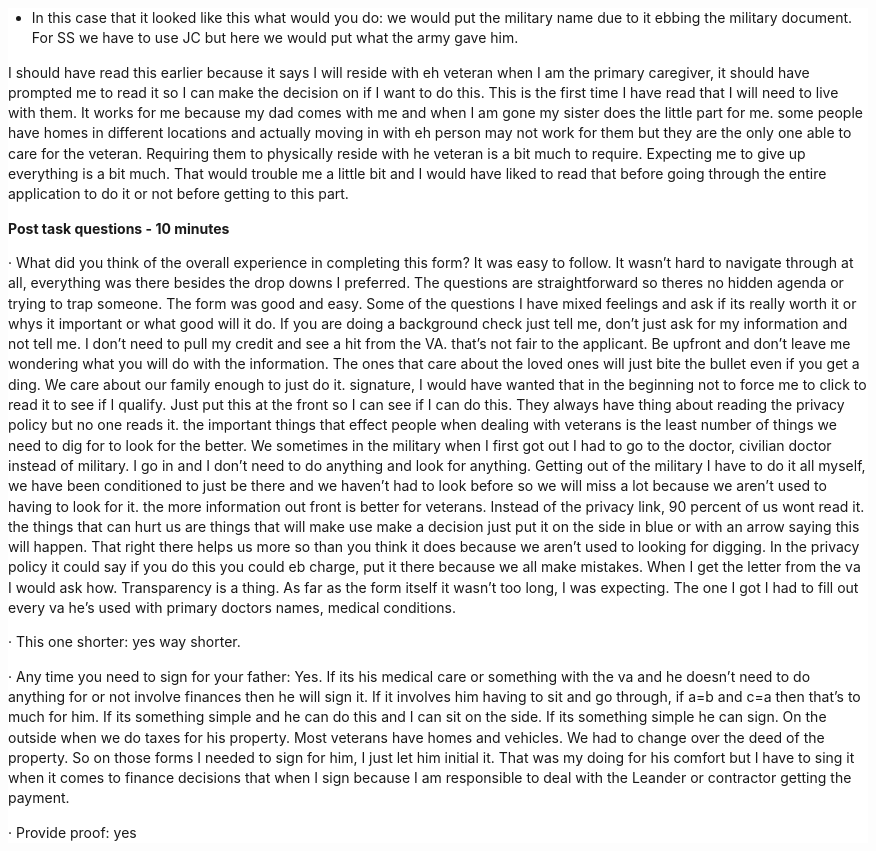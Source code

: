 * In this case that it looked like this what would you do: we would put the military name due to it ebbing the military document. For SS we have to use JC but here we would put what the army gave him.

I should have read this earlier because it says  I will reside with eh veteran when I am the primary caregiver, it should have prompted me to read it so I can make the decision on if I want to do this. This is the first time I have read that I will need to live with them. It works for me because my dad comes with me and when I am gone my sister does the little part for me. some people have homes in different locations and actually moving in with eh person may not work for them but they are the only one able to care for the veteran. Requiring them to physically reside with he veteran is a bit much to require. Expecting me to give up everything is a bit much. That would trouble me a little bit and I would have liked to read that before going through the entire application to do it or not before getting to this part.

**Post task questions - 10 minutes**

·   	What did you think of the overall experience in completing this form? It was easy to follow. It wasn’t hard to navigate through at all, everything was there besides the drop downs I preferred. The questions are straightforward so theres no hidden agenda or trying to trap someone. The form was good and easy. Some of the questions I have mixed feelings and ask if its really worth it or whys it important or what good will it do. If you are doing a background check just tell me, don’t just ask for my information and not tell me. I don’t need to pull my credit and see a hit from the VA. that’s not fair to the applicant. Be upfront and don’t leave me wondering what you will do with the information. The ones that care about the loved ones will just bite the bullet even if you get a ding. We care about our family enough to just do it. signature, I would have wanted that in the beginning not to force me to click to read it to see if I qualify. Just put this at the front so I can see if I can do this. They always have thing about reading the privacy policy but no one reads it. the important things that effect people when dealing with veterans is the least number of things we need to dig for to look for the better. We sometimes in the military when I first got out I had to go to the doctor, civilian doctor instead of military. I go in and I don’t need to do anything and look for anything. Getting out of the military I have to do it all myself, we have been conditioned to just be there and we haven’t had to look before so we will miss a lot because we aren’t used to having to look for it. the more information out front is better for veterans. Instead of the privacy link, 90 percent of us wont read it. the things that can hurt us are things that will make use make a decision just put it on the side in blue or with an arrow saying this will happen. That right there helps us more so than you think it does because we aren’t used to looking for digging. In the privacy policy it could say if you do this you could eb charge, put it there because we all make mistakes. When I get the letter from the va I would ask how. Transparency is a thing. As far as the form itself it wasn’t too long, I was expecting. The one I got I had to fill out every va he’s used with primary doctors names, medical conditions.

·   	This one shorter: yes way shorter.

·   	Any time you need to sign for your father: Yes. If its his medical care or something with the va and he doesn’t need to do anything for or not involve finances then he will sign it. If it involves him having to sit and go through, if a=b and c=a then that’s to much for him. If its something simple and he can do this and I can sit on the side. If its something simple he can sign. On the outside when we do taxes for his property. Most veterans have homes and vehicles. We had to change over the deed of the property. So on those forms I needed to sign for him, I just let him initial it. That was my doing for his comfort but I have to sing it when it comes to finance decisions that when I sign because I am responsible to deal with the Leander or contractor getting the payment.

·   	Provide proof: yes
